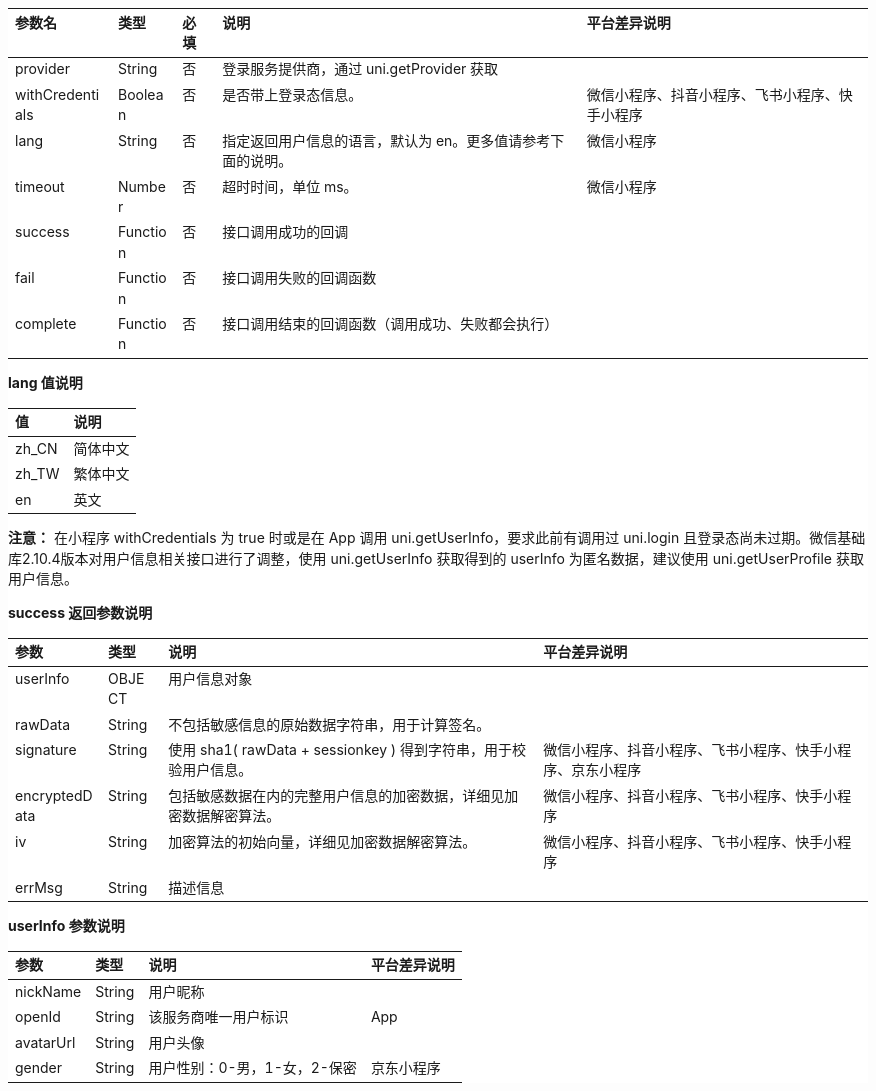 |参数名|类型|必填|说明|平台差异说明|
|:-|:-|:-|:-|:-|
|provider|String|否|登录服务提供商，通过 uni.getProvider 获取||
|withCredentials|Boolean|否|是否带上登录态信息。|微信小程序、抖音小程序、飞书小程序、快手小程序|
|lang|String|否|指定返回用户信息的语言，默认为 en。更多值请参考下面的说明。|微信小程序|
|timeout|Number|否|超时时间，单位 ms。|微信小程序|
|success|Function|否|接口调用成功的回调||
|fail|Function|否|接口调用失败的回调函数||
|complete|Function|否|接口调用结束的回调函数（调用成功、失败都会执行）|&nbsp;|

**lang 值说明**

|值|说明|
|:-|:-|
|zh_CN|简体中文|
|zh_TW|繁体中文|
|en|英文|

**注意：** 在小程序 withCredentials 为 true 时或是在 App 调用 uni.getUserInfo，要求此前有调用过 uni.login 且登录态尚未过期。微信基础库2.10.4版本对用户信息相关接口进行了调整，使用 uni.getUserInfo 获取得到的 userInfo 为匿名数据，建议使用 uni.getUserProfile 获取用户信息。

**success 返回参数说明**

|参数|类型|说明|平台差异说明|
|:-|:-|:-|:-|
|userInfo|OBJECT|用户信息对象||
|rawData|String|不包括敏感信息的原始数据字符串，用于计算签名。||
|signature|String|使用 sha1( rawData + sessionkey ) 得到字符串，用于校验用户信息。|微信小程序、抖音小程序、飞书小程序、快手小程序、京东小程序|
|encryptedData|String|包括敏感数据在内的完整用户信息的加密数据，详细见加密数据解密算法。|微信小程序、抖音小程序、飞书小程序、快手小程序|
|iv|String|加密算法的初始向量，详细见加密数据解密算法。|微信小程序、抖音小程序、飞书小程序、快手小程序|
|errMsg|String|描述信息|&nbsp;|

**userInfo 参数说明**

|参数|类型|说明|平台差异说明|
|:-|:-|:-|:-|
|nickName|String|用户昵称||
|openId|String|该服务商唯一用户标识|App|
|avatarUrl|String|用户头像|&nbsp;|
|gender|String|用户性别：0-男，1-女，2-保密|京东小程序|
